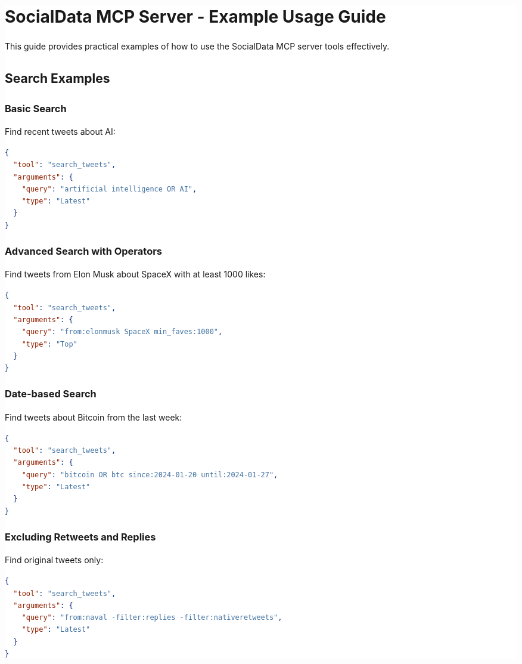 # SocialData MCP Server - Example Usage Guide

This guide provides practical examples of how to use the SocialData MCP server tools effectively.

## Search Examples

### Basic Search
Find recent tweets about AI:
```json
{
  "tool": "search_tweets",
  "arguments": {
    "query": "artificial intelligence OR AI",
    "type": "Latest"
  }
}
```

### Advanced Search with Operators
Find tweets from Elon Musk about SpaceX with at least 1000 likes:
```json
{
  "tool": "search_tweets",
  "arguments": {
    "query": "from:elonmusk SpaceX min_faves:1000",
    "type": "Top"
  }
}
```

### Date-based Search
Find tweets about Bitcoin from the last week:
```json
{
  "tool": "search_tweets",
  "arguments": {
    "query": "bitcoin OR btc since:2024-01-20 until:2024-01-27",
    "type": "Latest"
  }
}
```

### Excluding Retweets and Replies
Find original tweets only:
```json
{
  "tool": "search_tweets",
  "arguments": {
    "query": "from:naval -filter:replies -filter:nativeretweets",
    "type": "Latest"
  }
}
```
